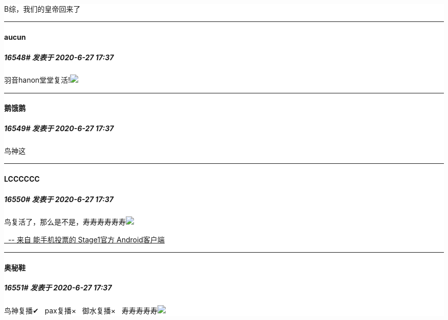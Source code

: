 

B综，我们的皇帝回来了







-----

####  aucun  
##### 16548#       发表于 2020-6-27 17:37




羽音hanon堂堂复活!<img src="https://static.saraba1st.com/image/smiley/face2017/066.png" referrerpolicy="no-referrer">







-----

####  鹅饿鹅  
##### 16549#       发表于 2020-6-27 17:37




鸟神这







-----

####  LCCCCCC  
##### 16550#       发表于 2020-6-27 17:37




鸟复活了，那么是不是，寿寿寿寿寿寿<img src="https://static.saraba1st.com/image/smiley/face2017/018.png" referrerpolicy="no-referrer">

[  -- 来自 能手机投票的 Stage1官方 Android客户端](https://www.coolapk.com/apk/140634)







-----

####  奥秘鞋  
##### 16551#       发表于 2020-6-27 17:37




鸟神复播✔   pax复播×   御水复播×   寿寿寿寿寿<img src="https://static.saraba1st.com/image/smiley/face2017/152.png" referrerpolicy="no-referrer">
